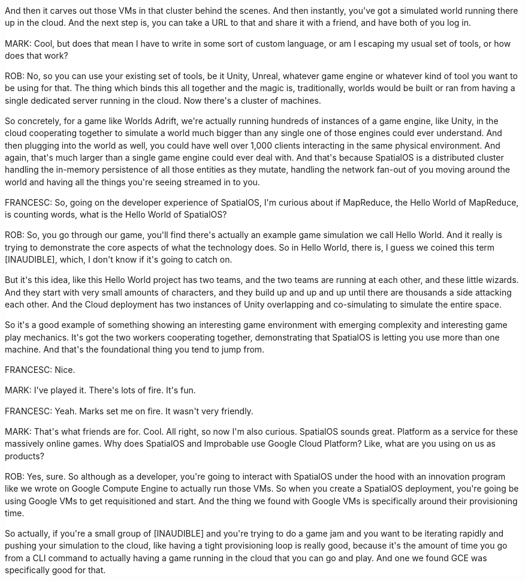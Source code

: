 And then it carves out those VMs in that cluster behind the scenes. And then instantly, you've got a simulated world running there up in the cloud. And the next step is, you can take a URL to that and share it with a friend, and have both of you log in. 

MARK: Cool, but does that mean I have to write in some sort of custom language, or am I escaping my usual set of tools, or how does that work? 

ROB: No, so you can use your existing set of tools, be it Unity, Unreal, whatever game engine or whatever kind of tool you want to be using for that. The thing which binds this all together and the magic is, traditionally, worlds would be built or ran from having a single dedicated server running in the cloud. Now there's a cluster of machines. 

So concretely, for a game like Worlds Adrift, we're actually running hundreds of instances of a game engine, like Unity, in the cloud cooperating together to simulate a world much bigger than any single one of those engines could ever understand. And then plugging into the world as well, you could have well over 1,000 clients interacting in the same physical environment. And again, that's much larger than a single game engine could ever deal with. And that's because SpatialOS is a distributed cluster handling the in-memory persistence of all those entities as they mutate, handling the network fan-out of you moving around the world and having all the things you're seeing streamed in to you. 

FRANCESC: So, going on the developer experience of SpatialOS, I'm curious about if MapReduce, the Hello World of MapReduce, is counting words, what is the Hello World of SpatialOS? 

ROB: So, you go through our game, you'll find there's actually an example game simulation we call Hello World. And it really is trying to demonstrate the core aspects of what the technology does. So in Hello World, there is, I guess we coined this term [INAUDIBLE], which, I don't know if it's going to catch on. 

But it's this idea, like this Hello World project has two teams, and the two teams are running at each other, and these little wizards. And they start with very small amounts of characters, and they build up and up and up until there are thousands a side attacking each other. And the Cloud deployment has two instances of Unity overlapping and co-simulating to simulate the entire space. 

So it's a good example of something showing an interesting game environment with emerging complexity and interesting game play mechanics. It's got the two workers cooperating together, demonstrating that SpatialOS is letting you use more than one machine. And that's the foundational thing you tend to jump from. 

FRANCESC: Nice. 

MARK: I've played it. There's lots of fire. It's fun. 

FRANCESC: Yeah. Marks set me on fire. It wasn't very friendly. 

MARK: That's what friends are for. Cool. All right, so now I'm also curious. SpatialOS sounds great. Platform as a service for these massively online games. Why does SpatialOS and Improbable use Google Cloud Platform? Like, what are you using on us as products? 

ROB: Yes, sure. So although as a developer, you're going to interact with SpatialOS under the hood with an innovation program like we wrote on Google Compute Engine to actually run those VMs. So when you create a SpatialOS deployment, you're going be using Google VMs to get requisitioned and start. And the thing we found with Google VMs is specifically around their provisioning time. 

So actually, if you're a small group of [INAUDIBLE] and you're trying to do a game jam and you want to be iterating rapidly and pushing your simulation to the cloud, like having a tight provisioning loop is really good, because it's the amount of time you go from a CLI command to actually having a game running in the cloud that you can go and play. And one we found GCE was specifically good for that. 
